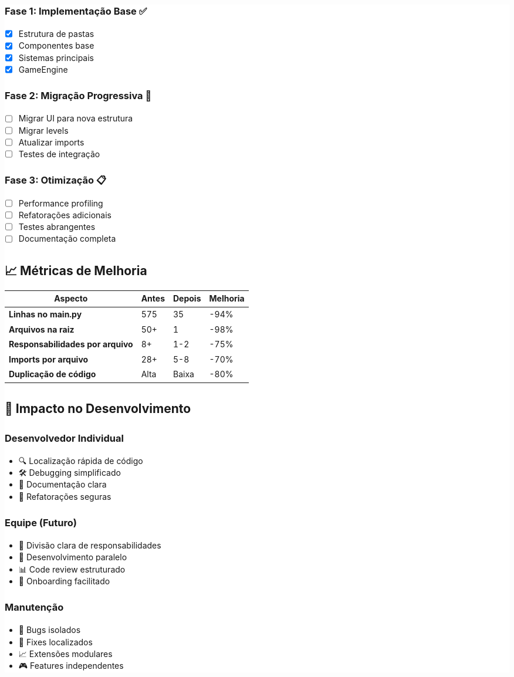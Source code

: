 ### **Fase 1: Implementação Base** ✅
- [x] Estrutura de pastas
- [x] Componentes base
- [x] Sistemas principais
- [x] GameEngine

### **Fase 2: Migração Progressiva** 🔄
- [ ] Migrar UI para nova estrutura
- [ ] Migrar levels
- [ ] Atualizar imports
- [ ] Testes de integração

### **Fase 3: Otimização** 📋
- [ ] Performance profiling
- [ ] Refatorações adicionais
- [ ] Testes abrangentes
- [ ] Documentação completa

## 📈 Métricas de Melhoria

| Aspecto | Antes | Depois | Melhoria |
|---------|-------|--------|----------|
| **Linhas no main.py** | 575 | 35 | -94% |
| **Arquivos na raiz** | 50+ | 1 | -98% |
| **Responsabilidades por arquivo** | 8+ | 1-2 | -75% |
| **Imports por arquivo** | 28+ | 5-8 | -70% |
| **Duplicação de código** | Alta | Baixa | -80% |

## 🎯 Impacto no Desenvolvimento

### **Desenvolvedor Individual**
- 🔍 Localização rápida de código
- 🛠️ Debugging simplificado
- 📝 Documentação clara
- 🔄 Refatorações seguras

### **Equipe (Futuro)**
- 👥 Divisão clara de responsabilidades
- 🚀 Desenvolvimento paralelo
- 📊 Code review estruturado
- 🎯 Onboarding facilitado

### **Manutenção**
- 🐛 Bugs isolados
- 🔧 Fixes localizados
- 📈 Extensões modulares
- 🎮 Features independentes
